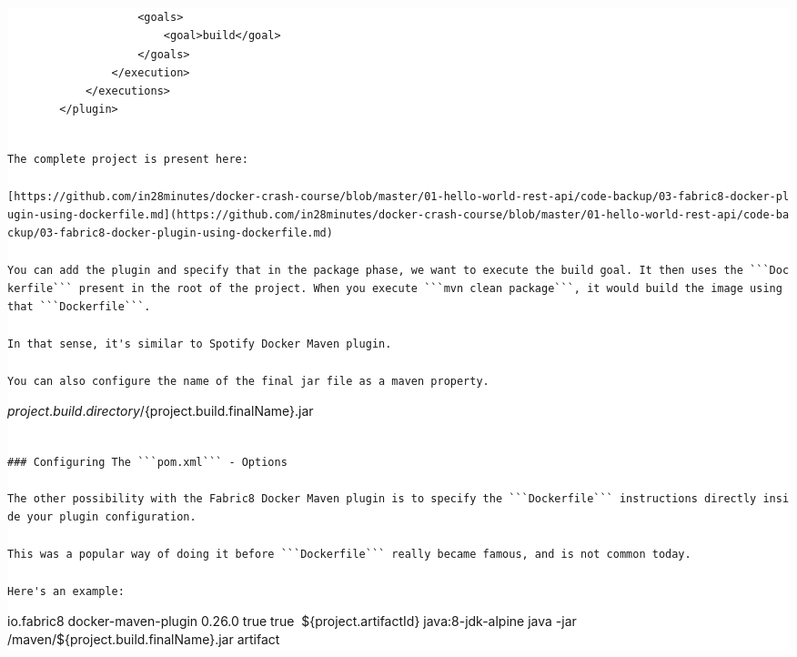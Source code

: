 						<goals>
							<goal>build</goal>
						</goals>
					</execution>
				</executions>
			</plugin>
```

The complete project is present here:

[https://github.com/in28minutes/docker-crash-course/blob/master/01-hello-world-rest-api/code-backup/03-fabric8-docker-plugin-using-dockerfile.md](https://github.com/in28minutes/docker-crash-course/blob/master/01-hello-world-rest-api/code-backup/03-fabric8-docker-plugin-using-dockerfile.md)

You can add the plugin and specify that in the package phase, we want to execute the build goal. It then uses the ```Dockerfile``` present in the root of the project. When you execute ```mvn clean package```, it would build the image using that ```Dockerfile```. 

In that sense, it's similar to Spotify Docker Maven plugin. 

You can also configure the name of the final jar file as a maven property. 
```

<jar>${project.build.directory}/${project.build.finalName}.jar</jar>
```

### Configuring The ```pom.xml``` - Options

The other possibility with the Fabric8 Docker Maven plugin is to specify the ```Dockerfile``` instructions directly inside your plugin configuration. 

This was a popular way of doing it before ```Dockerfile``` really became famous, and is not common today. 

Here's an example:

```
<plugin>
	<groupId>io.fabric8</groupId>
	<artifactId>docker-maven-plugin</artifactId>
	<version>0.26.0</version>
	<extensions>true</extensions>
	<configuration>
		<verbose>true</verbose>
		<images>
			<image>
				<name>${project.artifactId}</name>
				<build>
					<from>java:8-jdk-alpine</from>
					<entryPoint>
						<exec>
							<args>java</args>
							<args>-jar</args>
							<args>/maven/${project.build.finalName}.jar</args>
						</exec>
					</entryPoint>
					<assembly>
						<descriptorRef>artifact</descriptorRef>
					</assembly>
				</build>
			</image>
		</images>
	</configuration>
	<executions>